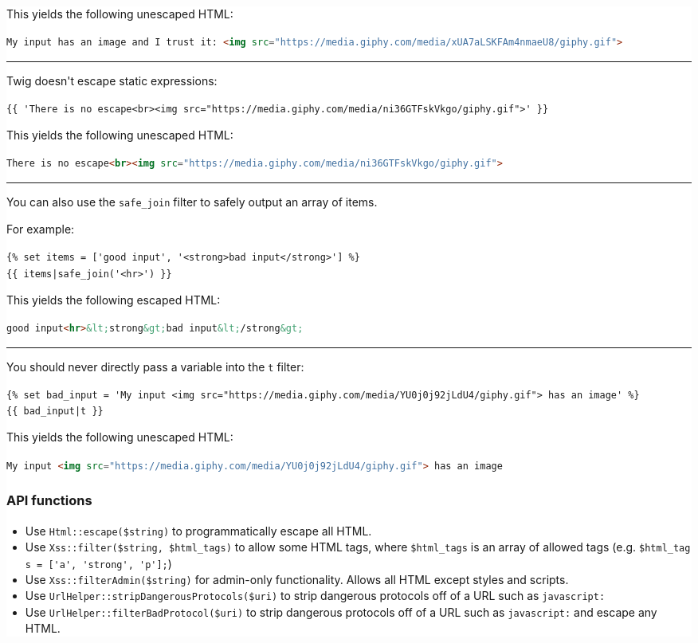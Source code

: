 This yields the following unescaped HTML:

```html
My input has an image and I trust it: <img src="https://media.giphy.com/media/xUA7aLSKFAm4nmaeU8/giphy.gif">
```

---

Twig doesn't escape static expressions:

```twig
{{ 'There is no escape<br><img src="https://media.giphy.com/media/ni36GTFskVkgo/giphy.gif">' }}
```

This yields the following unescaped HTML:

```html
There is no escape<br><img src="https://media.giphy.com/media/ni36GTFskVkgo/giphy.gif">
```

---

You can also use the `safe_join` filter to safely output an array of items.

For example:

```twig
{% set items = ['good input', '<strong>bad input</strong>'] %}
{{ items|safe_join('<hr>') }}
```

This yields the following escaped HTML:

```html
good input<hr>&lt;strong&gt;bad input&lt;/strong&gt;
```

---

You should never directly pass a variable into the `t` filter:

```twig
{% set bad_input = 'My input <img src="https://media.giphy.com/media/YU0j0j92jLdU4/giphy.gif"> has an image' %}
{{ bad_input|t }}
```

This yields the following unescaped HTML:

```html
My input <img src="https://media.giphy.com/media/YU0j0j92jLdU4/giphy.gif"> has an image
```

### API functions

- Use `Html::escape($string)` to programmatically escape all HTML.
- Use `Xss::filter($string, $html_tags)` to allow some HTML tags, where `$html_tags` is
an array of allowed tags (e.g. `$html_tags = ['a', 'strong', 'p'];`)
- Use `Xss::filterAdmin($string)` for admin-only functionality. Allows all HTML except
styles and scripts.
- Use `UrlHelper::stripDangerousProtocols($uri)` to strip dangerous protocols off
of a URL such as `javascript:`
- Use `UrlHelper::filterBadProtocol($uri)` to strip dangerous protocols off of
a URL such as `javascript:` and escape any HTML.
